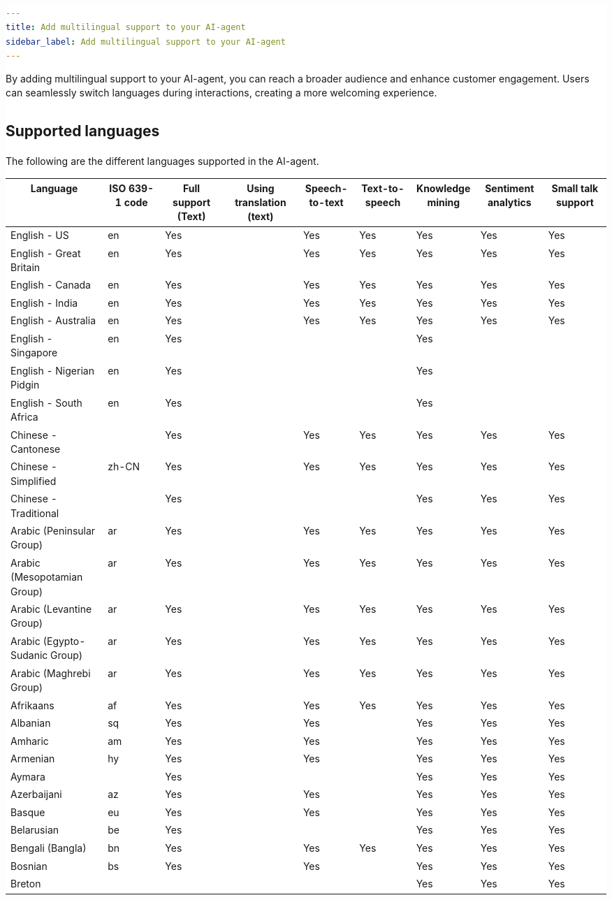 ```yaml
---
title: Add multilingual support to your AI-agent
sidebar_label: Add multilingual support to your AI-agent
---
```


By adding multilingual support to your AI-agent, you can reach a broader audience and enhance customer engagement. Users can seamlessly switch languages during interactions, creating a more welcoming experience.

## Supported languages

The following are the different languages supported in the AI-agent.


| Language                      | ISO 639-1 code    | Full support (Text) | Using translation (text) | Speech-to-text | Text-to-speech | Knowledge mining | Sentiment analytics | Small talk support |
| ----------------------------- | --- | ------------------- | ------------------------ | -------------- | -------------- | ---------------- | ------------------- | ------------------ |
| English - US                  |  en   | Yes                 |                          | Yes            | Yes            | Yes              | Yes                 | Yes                |
| English - Great Britain       |   en  | Yes                 |                          | Yes            | Yes            | Yes              | Yes                 | Yes                |
| English - Canada              |   en  | Yes                 |                          | Yes            | Yes            | Yes              | Yes                 | Yes                |
| English - India               |    en | Yes                 |                          | Yes            | Yes            | Yes              | Yes                 | Yes                |
| English - Australia           |  en   | Yes                 |                          | Yes            | Yes            | Yes              | Yes                 | Yes                |
| English - Singapore           |  en   | Yes                 |                          |                |                | Yes              |                     |                    |
| English - Nigerian Pidgin     |   en  | Yes                 |                          |                |                | Yes              |                     |                    |
| English - South Africa        |  en   | Yes                 |                          |                |                | Yes              |                     |                    |
| Chinese - Cantonese           |     | Yes                 |                          | Yes            | Yes            | Yes              | Yes                 | Yes                |
| Chinese - Simplified          | zh-CN   | Yes                 |                          | Yes            | Yes            | Yes              | Yes                 | Yes                |
| Chinese - Traditional         |    | Yes                 |                          |                |                | Yes              | Yes                 | Yes                |
| Arabic (Peninsular Group)     |   ar  | Yes                 |                          | Yes            | Yes            | Yes              | Yes                 | Yes                |
| Arabic (Mesopotamian Group)   |  ar | Yes                 |                          | Yes            | Yes            | Yes              | Yes                 | Yes                |
| Arabic (Levantine Group)      |  ar  | Yes                 |                          | Yes            | Yes            | Yes              | Yes                 | Yes                |
| Arabic (Egypto-Sudanic Group) |  ar  | Yes                 |                          | Yes            | Yes            | Yes              | Yes                 | Yes                |
| Arabic (Maghrebi Group)       |  ar | Yes                 |                          | Yes            | Yes            | Yes              | Yes                 | Yes                |
| Afrikaans                     |   af  | Yes                 |                          | Yes            | Yes            | Yes              | Yes                 | Yes                |
| Albanian                      |   sq | Yes                 |                          | Yes            |                | Yes              | Yes                 | Yes                |
| Amharic                       | am  | Yes                 |                          | Yes            |                | Yes              | Yes                 | Yes                |
| Armenian                      |   hy  | Yes                 |                          | Yes            |                | Yes              | Yes                 | Yes                |
| Aymara                        |     | Yes                 |                          |                |                | Yes              | Yes                 | Yes                |
| Azerbaijani                   |   az  | Yes                 |                          | Yes            |                | Yes              | Yes                 | Yes                |
| Basque                        |   eu | Yes                 |                          | Yes            |                | Yes              | Yes                 | Yes                |
| Belarusian                    |  be   | Yes                 |                          |                |                | Yes              | Yes                 | Yes                |
| Bengali (Bangla)              |  bn   | Yes                 |                          | Yes            | Yes            | Yes              | Yes                 | Yes                |
| Bosnian                       |   bs  | Yes                 |                          | Yes            |                | Yes              | Yes                 | Yes                |
| Breton                        |     |                     |                          |                |                | Yes              | Yes                 | Yes                |